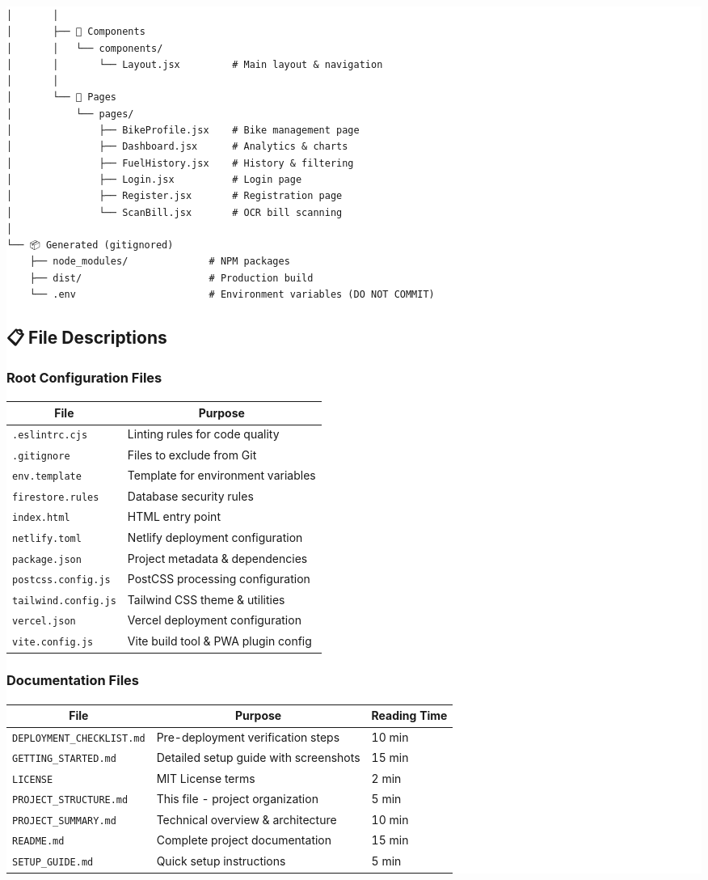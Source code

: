 ```
│       │
│       ├── 🧩 Components
│       │   └── components/
│       │       └── Layout.jsx         # Main layout & navigation
│       │
│       └── 📄 Pages
│           └── pages/
│               ├── BikeProfile.jsx    # Bike management page
│               ├── Dashboard.jsx      # Analytics & charts
│               ├── FuelHistory.jsx    # History & filtering
│               ├── Login.jsx          # Login page
│               ├── Register.jsx       # Registration page
│               └── ScanBill.jsx       # OCR bill scanning
│
└── 📦 Generated (gitignored)
    ├── node_modules/              # NPM packages
    ├── dist/                      # Production build
    └── .env                       # Environment variables (DO NOT COMMIT)
```

## 📋 File Descriptions

### Root Configuration Files

| File | Purpose |
|------|---------|
| `.eslintrc.cjs` | Linting rules for code quality |
| `.gitignore` | Files to exclude from Git |
| `env.template` | Template for environment variables |
| `firestore.rules` | Database security rules |
| `index.html` | HTML entry point |
| `netlify.toml` | Netlify deployment configuration |
| `package.json` | Project metadata & dependencies |
| `postcss.config.js` | PostCSS processing configuration |
| `tailwind.config.js` | Tailwind CSS theme & utilities |
| `vercel.json` | Vercel deployment configuration |
| `vite.config.js` | Vite build tool & PWA plugin config |

### Documentation Files

| File | Purpose | Reading Time |
|------|---------|--------------|
| `DEPLOYMENT_CHECKLIST.md` | Pre-deployment verification steps | 10 min |
| `GETTING_STARTED.md` | Detailed setup guide with screenshots | 15 min |
| `LICENSE` | MIT License terms | 2 min |
| `PROJECT_STRUCTURE.md` | This file - project organization | 5 min |
| `PROJECT_SUMMARY.md` | Technical overview & architecture | 10 min |
| `README.md` | Complete project documentation | 15 min |
| `SETUP_GUIDE.md` | Quick setup instructions | 5 min |
